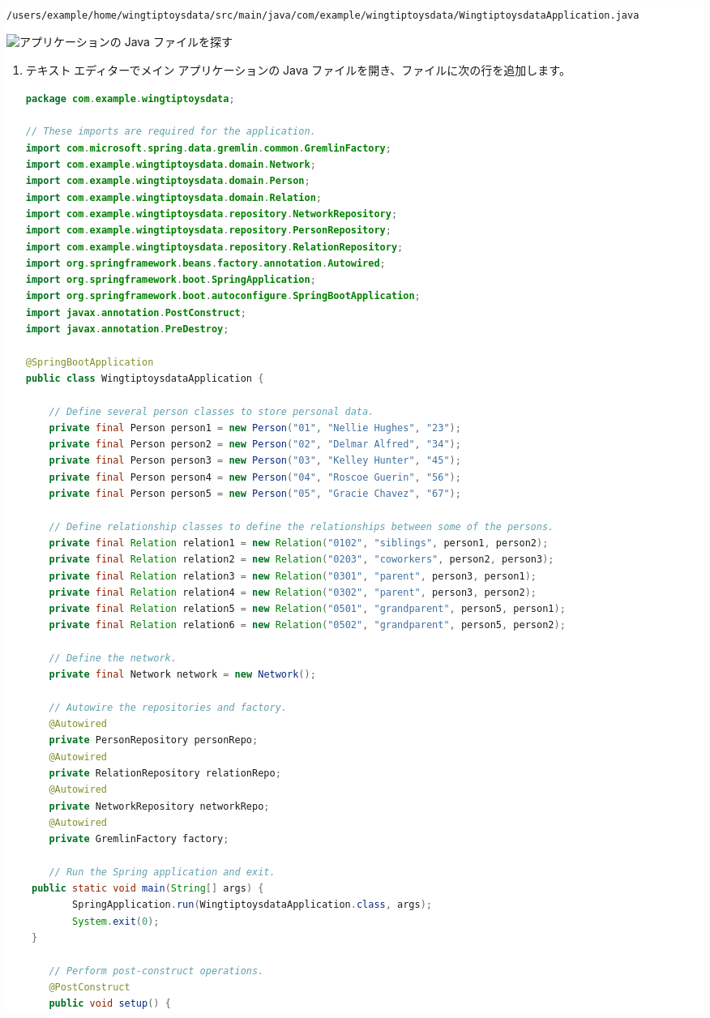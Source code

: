    `/users/example/home/wingtiptoysdata/src/main/java/com/example/wingtiptoysdata/WingtiptoysdataApplication.java`

   ![アプリケーションの Java ファイルを探す][JV01]

1. テキスト エディターでメイン アプリケーションの Java ファイルを開き、ファイルに次の行を追加します。

   ```java
   package com.example.wingtiptoysdata;
   
   // These imports are required for the application.
   import com.microsoft.spring.data.gremlin.common.GremlinFactory;
   import com.example.wingtiptoysdata.domain.Network;
   import com.example.wingtiptoysdata.domain.Person;
   import com.example.wingtiptoysdata.domain.Relation;
   import com.example.wingtiptoysdata.repository.NetworkRepository;
   import com.example.wingtiptoysdata.repository.PersonRepository;
   import com.example.wingtiptoysdata.repository.RelationRepository;
   import org.springframework.beans.factory.annotation.Autowired;
   import org.springframework.boot.SpringApplication;
   import org.springframework.boot.autoconfigure.SpringBootApplication;
   import javax.annotation.PostConstruct;
   import javax.annotation.PreDestroy;
   
   @SpringBootApplication
   public class WingtiptoysdataApplication {
   
       // Define several person classes to store personal data.
       private final Person person1 = new Person("01", "Nellie Hughes", "23");
       private final Person person2 = new Person("02", "Delmar Alfred", "34");
       private final Person person3 = new Person("03", "Kelley Hunter", "45");
       private final Person person4 = new Person("04", "Roscoe Guerin", "56");
       private final Person person5 = new Person("05", "Gracie Chavez", "67");
   
       // Define relationship classes to define the relationships between some of the persons.
       private final Relation relation1 = new Relation("0102", "siblings", person1, person2);
       private final Relation relation2 = new Relation("0203", "coworkers", person2, person3);
       private final Relation relation3 = new Relation("0301", "parent", person3, person1);
       private final Relation relation4 = new Relation("0302", "parent", person3, person2);
       private final Relation relation5 = new Relation("0501", "grandparent", person5, person1);
       private final Relation relation6 = new Relation("0502", "grandparent", person5, person2);
   
       // Define the network.
       private final Network network = new Network();
   
       // Autowire the repositories and factory.
       @Autowired
       private PersonRepository personRepo;
       @Autowired
       private RelationRepository relationRepo;
       @Autowired
       private NetworkRepository networkRepo;
       @Autowired
       private GremlinFactory factory;
   
       // Run the Spring application and exit.
    public static void main(String[] args) {
           SpringApplication.run(WingtiptoysdataApplication.class, args);
           System.exit(0);
    }
   
       // Perform post-construct operations.    
       @PostConstruct
       public void setup() {
   ```

[Azure Cosmos DB のドキュメント]: /azure/cosmos-db/
[Java 開発者向けの Azure]: /azure/java/
[Build a SQL API app with Java]: /azure/cosmos-db/create-sql-api-java 
[Azure Cosmos DB SQL API の Spring Data]: https://azure.microsoft.com/blog/spring-data-azure-cosmos-db-nosql-data-access-on-azure/
[Spring Data Gremlin Starter]: https://github.com/Microsoft/spring-data-gremlin
[無料の Azure アカウント]: https://azure.microsoft.com/pricing/free-trial/
[Azure DevOps と Java の操作]: /azure/devops/
[MSDN サブスクライバーの特典]: https://azure.microsoft.com/pricing/member-offers/msdn-benefits-details/
[Spring Boot]: http://projects.spring.io/spring-boot/
[Spring Initializr]: https://start.spring.io/
[Spring Framework]: https://spring.io/
[AZ01]: ./media/configure-spring-data-gremlin-java-app-with-cosmos-db/AZ01.png
[AZ02]: ./media/configure-spring-data-gremlin-java-app-with-cosmos-db/AZ02.png
[AZ03]: ./media/configure-spring-data-gremlin-java-app-with-cosmos-db/AZ03.png
[AZ04]: ./media/configure-spring-data-gremlin-java-app-with-cosmos-db/AZ04.png
[AZ05]: ./media/configure-spring-data-gremlin-java-app-with-cosmos-db/AZ05.png
[AZ06]: ./media/configure-spring-data-gremlin-java-app-with-cosmos-db/AZ06.png
[AZ07]: ./media/configure-spring-data-gremlin-java-app-with-cosmos-db/AZ07.png
[AZ08]: ./media/configure-spring-data-gremlin-java-app-with-cosmos-db/AZ08.png
[SI01]: ./media/configure-spring-data-gremlin-java-app-with-cosmos-db/SI01.png
[SI02]: ./media/configure-spring-data-gremlin-java-app-with-cosmos-db/SI02.png
[SI03]: ./media/configure-spring-data-gremlin-java-app-with-cosmos-db/SI03.png
[RE01]: ./media/configure-spring-data-gremlin-java-app-with-cosmos-db/RE01.png
[RE02]: ./media/configure-spring-data-gremlin-java-app-with-cosmos-db/RE02.png
[PM01]: ./media/configure-spring-data-gremlin-java-app-with-cosmos-db/PM01.png
[PM02]: ./media/configure-spring-data-gremlin-java-app-with-cosmos-db/PM02.png
[JV01]: ./media/configure-spring-data-gremlin-java-app-with-cosmos-db/JV01.png
[JV02]: ./media/configure-spring-data-gremlin-java-app-with-cosmos-db/JV02.png
[JV03]: ./media/configure-spring-data-gremlin-java-app-with-cosmos-db/JV03.png